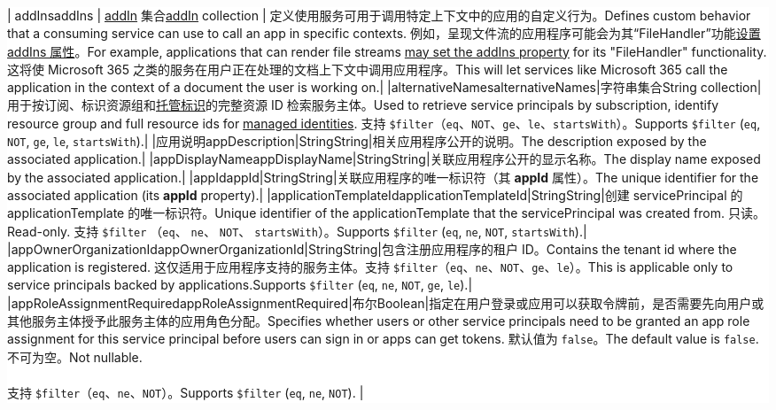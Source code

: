 | <span data-ttu-id="8fbc5-277">addIns</span><span class="sxs-lookup"><span data-stu-id="8fbc5-277">addIns</span></span> | <span data-ttu-id="8fbc5-278">[addIn](addin.md) 集合</span><span class="sxs-lookup"><span data-stu-id="8fbc5-278">[addIn](addin.md) collection</span></span> | <span data-ttu-id="8fbc5-279">定义使用服务可用于调用特定上下文中的应用的自定义行为。</span><span class="sxs-lookup"><span data-stu-id="8fbc5-279">Defines custom behavior that a consuming service can use to call an app in specific contexts.</span></span> <span data-ttu-id="8fbc5-280">例如，呈现文件流的应用程序可能会为其“FileHandler”功能[设置 addIns 属性](/onedrive/developer/file-handlers/?view=odsp-graph-online)。</span><span class="sxs-lookup"><span data-stu-id="8fbc5-280">For example, applications that can render file streams [may set the addIns property](/onedrive/developer/file-handlers/?view=odsp-graph-online) for its "FileHandler" functionality.</span></span> <span data-ttu-id="8fbc5-281">这将使 Microsoft 365 之类的服务在用户正在处理的文档上下文中调用应用程序。</span><span class="sxs-lookup"><span data-stu-id="8fbc5-281">This will let services like Microsoft 365 call the application in the context of a document the user is working on.</span></span>|
|<span data-ttu-id="8fbc5-282">alternativeNames</span><span class="sxs-lookup"><span data-stu-id="8fbc5-282">alternativeNames</span></span>|<span data-ttu-id="8fbc5-283">字符串集合</span><span class="sxs-lookup"><span data-stu-id="8fbc5-283">String collection</span></span>| <span data-ttu-id="8fbc5-284">用于按订阅、标识资源组和[托管标识](https://aka.ms/azuremanagedidentity)的完整资源 ID 检索服务主体。</span><span class="sxs-lookup"><span data-stu-id="8fbc5-284">Used to retrieve service principals by subscription, identify resource group and full resource ids for [managed identities](https://aka.ms/azuremanagedidentity).</span></span> <span data-ttu-id="8fbc5-285">支持 `$filter`（`eq`、`NOT`、`ge`、`le`、`startsWith`）。</span><span class="sxs-lookup"><span data-stu-id="8fbc5-285">Supports `$filter` (`eq`, `NOT`, `ge`, `le`, `startsWith`).</span></span>|
|<span data-ttu-id="8fbc5-286">应用说明</span><span class="sxs-lookup"><span data-stu-id="8fbc5-286">appDescription</span></span>|<span data-ttu-id="8fbc5-287">String</span><span class="sxs-lookup"><span data-stu-id="8fbc5-287">String</span></span>|<span data-ttu-id="8fbc5-288">相关应用程序公开的说明。</span><span class="sxs-lookup"><span data-stu-id="8fbc5-288">The description exposed by the associated application.</span></span>|
|<span data-ttu-id="8fbc5-289">appDisplayName</span><span class="sxs-lookup"><span data-stu-id="8fbc5-289">appDisplayName</span></span>|<span data-ttu-id="8fbc5-290">String</span><span class="sxs-lookup"><span data-stu-id="8fbc5-290">String</span></span>|<span data-ttu-id="8fbc5-291">关联应用程序公开的显示名称。</span><span class="sxs-lookup"><span data-stu-id="8fbc5-291">The display name exposed by the associated application.</span></span>|
|<span data-ttu-id="8fbc5-292">appId</span><span class="sxs-lookup"><span data-stu-id="8fbc5-292">appId</span></span>|<span data-ttu-id="8fbc5-293">String</span><span class="sxs-lookup"><span data-stu-id="8fbc5-293">String</span></span>|<span data-ttu-id="8fbc5-294">关联应用程序的唯一标识符（其 **appId** 属性）。</span><span class="sxs-lookup"><span data-stu-id="8fbc5-294">The unique identifier for the associated application (its **appId** property).</span></span>|
|<span data-ttu-id="8fbc5-295">applicationTemplateId</span><span class="sxs-lookup"><span data-stu-id="8fbc5-295">applicationTemplateId</span></span>|<span data-ttu-id="8fbc5-296">String</span><span class="sxs-lookup"><span data-stu-id="8fbc5-296">String</span></span>|<span data-ttu-id="8fbc5-297">创建 servicePrincipal 的 applicationTemplate 的唯一标识符。</span><span class="sxs-lookup"><span data-stu-id="8fbc5-297">Unique identifier of the applicationTemplate that the servicePrincipal was created from.</span></span> <span data-ttu-id="8fbc5-298">只读。</span><span class="sxs-lookup"><span data-stu-id="8fbc5-298">Read-only.</span></span> <span data-ttu-id="8fbc5-299">支持 `$filter` （`eq`、 `ne`、 `NOT`、 `startsWith`）。</span><span class="sxs-lookup"><span data-stu-id="8fbc5-299">Supports `$filter` (`eq`, `ne`, `NOT`, `startsWith`).</span></span>|
|<span data-ttu-id="8fbc5-300">appOwnerOrganizationId</span><span class="sxs-lookup"><span data-stu-id="8fbc5-300">appOwnerOrganizationId</span></span>|<span data-ttu-id="8fbc5-301">String</span><span class="sxs-lookup"><span data-stu-id="8fbc5-301">String</span></span>|<span data-ttu-id="8fbc5-302">包含注册应用程序的租户 ID。</span><span class="sxs-lookup"><span data-stu-id="8fbc5-302">Contains the tenant id where the application is registered.</span></span> <span data-ttu-id="8fbc5-303">这仅适用于应用程序支持的服务主体。支持 `$filter`（`eq`、`ne`、`NOT`、`ge`、`le`）。</span><span class="sxs-lookup"><span data-stu-id="8fbc5-303">This is applicable only to service principals backed by applications.Supports `$filter` (`eq`, `ne`, `NOT`, `ge`, `le`).</span></span>|
|<span data-ttu-id="8fbc5-304">appRoleAssignmentRequired</span><span class="sxs-lookup"><span data-stu-id="8fbc5-304">appRoleAssignmentRequired</span></span>|<span data-ttu-id="8fbc5-305">布尔</span><span class="sxs-lookup"><span data-stu-id="8fbc5-305">Boolean</span></span>|<span data-ttu-id="8fbc5-306">指定在用户登录或应用可以获取令牌前，是否需要先向用户或其他服务主体授予此服务主体的应用角色分配。</span><span class="sxs-lookup"><span data-stu-id="8fbc5-306">Specifies whether users or other service principals need to be granted an app role assignment for this service principal before users can sign in or apps can get tokens.</span></span> <span data-ttu-id="8fbc5-307">默认值为 `false`。</span><span class="sxs-lookup"><span data-stu-id="8fbc5-307">The default value is `false`.</span></span> <span data-ttu-id="8fbc5-308">不可为空。</span><span class="sxs-lookup"><span data-stu-id="8fbc5-308">Not nullable.</span></span> <br><br><span data-ttu-id="8fbc5-309">支持 `$filter`（`eq`、`ne`、`NOT`）。</span><span class="sxs-lookup"><span data-stu-id="8fbc5-309">Supports `$filter` (`eq`, `ne`, `NOT`).</span></span> |